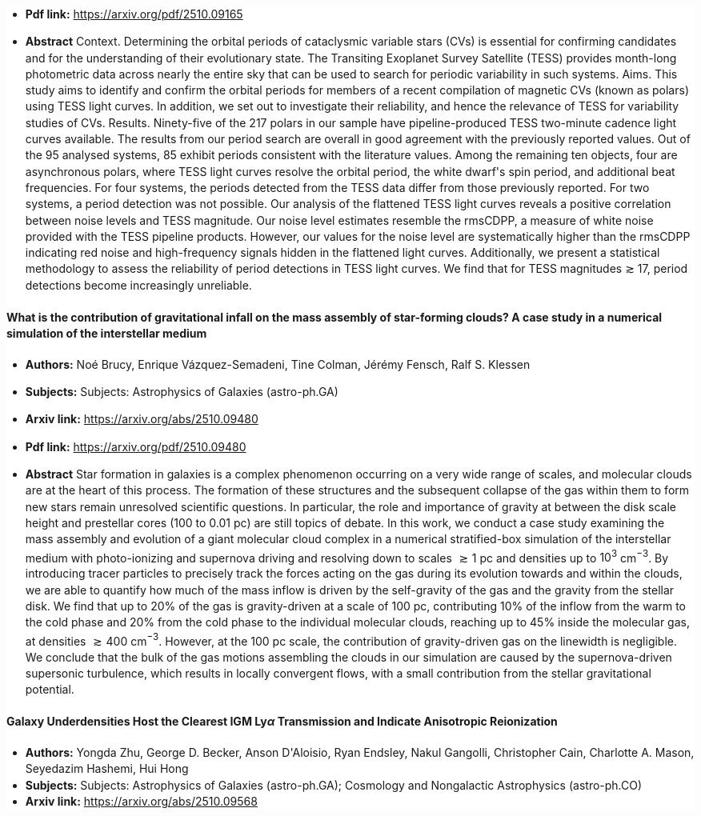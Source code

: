  - **Pdf link:** https://arxiv.org/pdf/2510.09165

 - **Abstract**
 Context. Determining the orbital periods of cataclysmic variable stars (CVs) is essential for confirming candidates and for the understanding of their evolutionary state. The Transiting Exoplanet Survey Satellite (TESS) provides month-long photometric data across nearly the entire sky that can be used to search for periodic variability in such systems. Aims. This study aims to identify and confirm the orbital periods for members of a recent compilation of magnetic CVs (known as polars) using TESS light curves. In addition, we set out to investigate their reliability, and hence the relevance of TESS for variability studies of CVs. Results. Ninety-five of the 217 polars in our sample have pipeline-produced TESS two-minute cadence light curves available. The results from our period search are overall in good agreement with the previously reported values. Out of the 95 analysed systems, 85 exhibit periods consistent with the literature values. Among the remaining ten objects, four are asynchronous polars, where TESS light curves resolve the orbital period, the white dwarf's spin period, and additional beat frequencies. For four systems, the periods detected from the TESS data differ from those previously reported. For two systems, a period detection was not possible. Our analysis of the flattened TESS light curves reveals a positive correlation between noise levels and TESS magnitude. Our noise level estimates resemble the rmsCDPP, a measure of white noise provided with the TESS pipeline products. However, our values for the noise level are systematically higher than the rmsCDPP indicating red noise and high-frequency signals hidden in the flattened light curves. Additionally, we present a statistical methodology to assess the reliability of period detections in TESS light curves. We find that for TESS magnitudes $\gtrsim$ 17, period detections become increasingly unreliable.
#### What is the contribution of gravitational infall on the mass assembly of star-forming clouds? A case study in a numerical simulation of the interstellar medium
 - **Authors:** Noé Brucy, Enrique Vázquez-Semadeni, Tine Colman, Jérémy Fensch, Ralf S. Klessen
 - **Subjects:** Subjects:
Astrophysics of Galaxies (astro-ph.GA)
 - **Arxiv link:** https://arxiv.org/abs/2510.09480

 - **Pdf link:** https://arxiv.org/pdf/2510.09480

 - **Abstract**
 Star formation in galaxies is a complex phenomenon occurring on a very wide range of scales, and molecular clouds are at the heart of this process. The formation of these structures and the subsequent collapse of the gas within them to form new stars remain unresolved scientific questions. In particular, the role and importance of gravity at between the disk scale height and prestellar cores (100 to 0.01 pc) are still topics of debate. In this work, we conduct a case study examining the mass assembly and evolution of a giant molecular cloud complex in a numerical stratified-box simulation of the interstellar medium with photo-ionizing and supernova driving and resolving down to scales $\gtrsim 1$ pc and densities up to $10^3$ cm$^{-3}$. By introducing tracer particles to precisely track the forces acting on the gas during its evolution towards and within the clouds, we are able to quantify how much of the mass inflow is driven by the self-gravity of the gas and the gravity from the stellar disk. We find that up to 20% of the gas is gravity-driven at a scale of 100 pc, contributing 10% of the inflow from the warm to the cold phase and 20% from the cold phase to the individual molecular clouds, reaching up to 45% inside the molecular gas, at densities $\gtrsim 400$ cm$^{-3}$. However, at the 100 pc scale, the contribution of gravity-driven gas on the linewidth is negligible. We conclude that the bulk of the gas motions assembling the clouds in our simulation are caused by the supernova-driven supersonic turbulence, which results in locally convergent flows, with a small contribution from the stellar gravitational potential.
#### Galaxy Underdensities Host the Clearest IGM Ly$α$ Transmission and Indicate Anisotropic Reionization
 - **Authors:** Yongda Zhu, George D. Becker, Anson D'Aloisio, Ryan Endsley, Nakul Gangolli, Christopher Cain, Charlotte A. Mason, Seyedazim Hashemi, Hui Hong
 - **Subjects:** Subjects:
Astrophysics of Galaxies (astro-ph.GA); Cosmology and Nongalactic Astrophysics (astro-ph.CO)
 - **Arxiv link:** https://arxiv.org/abs/2510.09568
